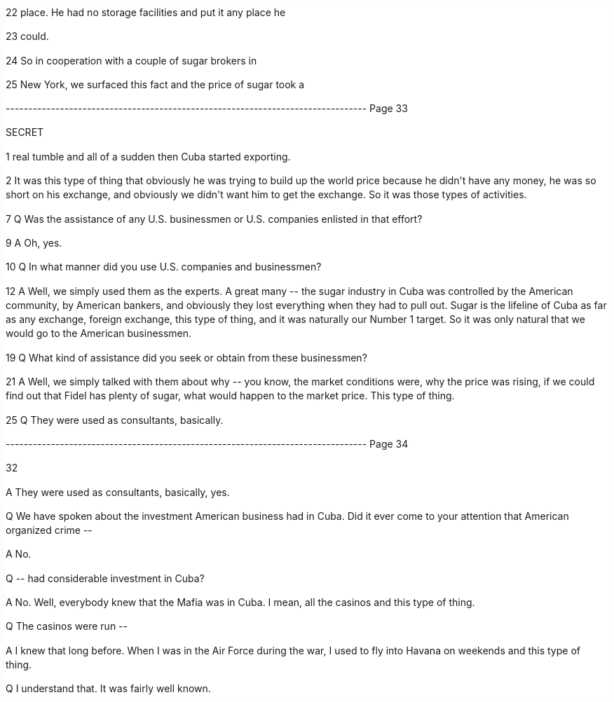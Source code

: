 22 place. He had no storage facilities and put it any place he

23 could.

24 So in cooperation with a couple of sugar brokers in

25 New York, we surfaced this fact and the price of sugar took a


-------------------------------------------------------------------------------- Page 33

SECRET

1 real tumble and all of a sudden then Cuba started exporting.

2 It was this type of thing that obviously he was trying to build up the world price because he didn't have any money, he was so short on his exchange, and obviously we didn't want him to get the exchange. So it was those types of activities.

7 Q Was the assistance of any U.S. businessmen or U.S. companies enlisted in that effort?

9 A Oh, yes.

10 Q In what manner did you use U.S. companies and businessmen?

12 A Well, we simply used them as the experts. A great many -- the sugar industry in Cuba was controlled by the American community, by American bankers, and obviously they lost everything when they had to pull out. Sugar is the lifeline of Cuba as far as any exchange, foreign exchange, this type of thing, and it was naturally our Number 1 target. So it was only natural that we would go to the American businessmen.

19 Q What kind of assistance did you seek or obtain from these businessmen?

21 A Well, we simply talked with them about why -- you know, the market conditions were, why the price was rising, if we could find out that Fidel has plenty of sugar, what would happen to the market price. This type of thing.

25 Q They were used as consultants, basically.


-------------------------------------------------------------------------------- Page 34

32

A They were used as consultants, basically, yes.

Q We have spoken about the investment American business had in Cuba. Did it ever come to your attention that American organized crime --

A No.

Q -- had considerable investment in Cuba?

A No. Well, everybody knew that the Mafia was in Cuba. I mean, all the casinos and this type of thing.

Q The casinos were run --

A I knew that long before. When I was in the Air Force during the war, I used to fly into Havana on weekends and this type of thing.

Q I understand that. It was fairly well known.
